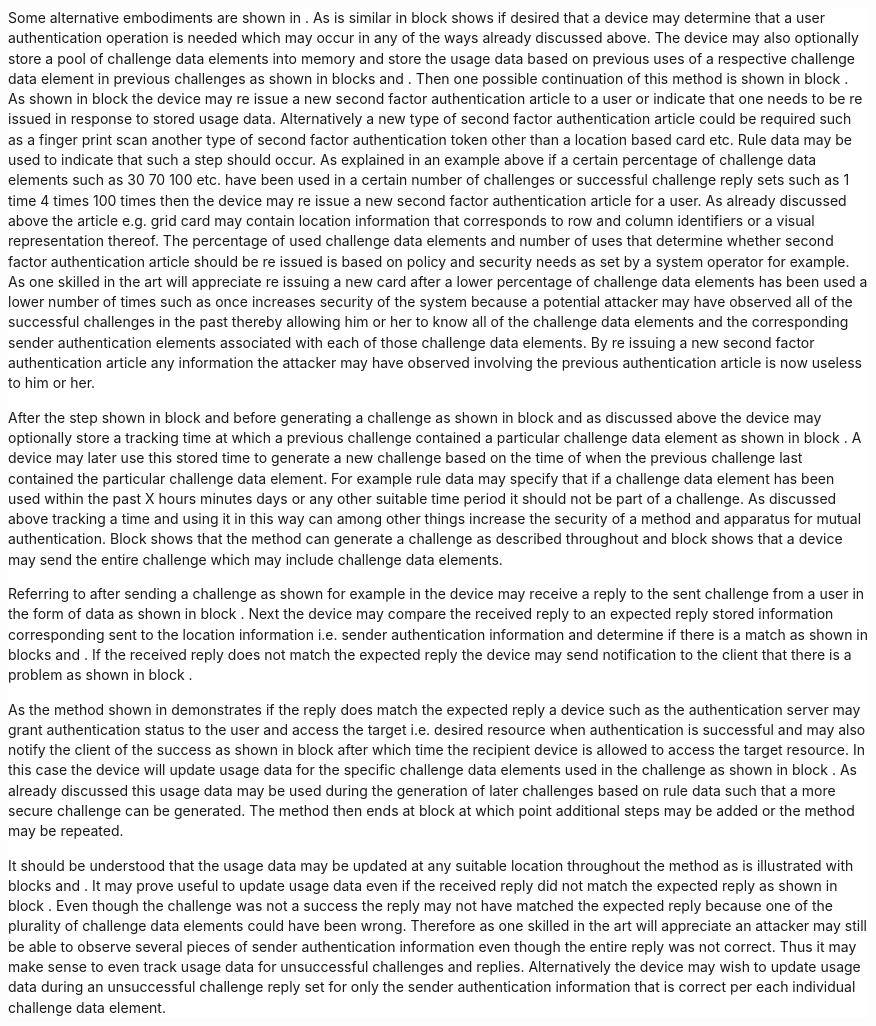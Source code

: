 Some alternative embodiments are shown in . As is similar in block shows if desired that a device may determine that a user authentication operation is needed which may occur in any of the ways already discussed above. The device may also optionally store a pool of challenge data elements into memory and store the usage data based on previous uses of a respective challenge data element in previous challenges as shown in blocks and . Then one possible continuation of this method is shown in block . As shown in block the device may re issue a new second factor authentication article to a user or indicate that one needs to be re issued in response to stored usage data. Alternatively a new type of second factor authentication article could be required such as a finger print scan another type of second factor authentication token other than a location based card etc. Rule data may be used to indicate that such a step should occur. As explained in an example above if a certain percentage of challenge data elements such as 30 70 100 etc. have been used in a certain number of challenges or successful challenge reply sets such as 1 time 4 times 100 times then the device may re issue a new second factor authentication article for a user. As already discussed above the article e.g. grid card may contain location information that corresponds to row and column identifiers or a visual representation thereof. The percentage of used challenge data elements and number of uses that determine whether second factor authentication article should be re issued is based on policy and security needs as set by a system operator for example. As one skilled in the art will appreciate re issuing a new card after a lower percentage of challenge data elements has been used a lower number of times such as once increases security of the system because a potential attacker may have observed all of the successful challenges in the past thereby allowing him or her to know all of the challenge data elements and the corresponding sender authentication elements associated with each of those challenge data elements. By re issuing a new second factor authentication article any information the attacker may have observed involving the previous authentication article is now useless to him or her.

After the step shown in block and before generating a challenge as shown in block and as discussed above the device may optionally store a tracking time at which a previous challenge contained a particular challenge data element as shown in block . A device may later use this stored time to generate a new challenge based on the time of when the previous challenge last contained the particular challenge data element. For example rule data may specify that if a challenge data element has been used within the past X hours minutes days or any other suitable time period it should not be part of a challenge. As discussed above tracking a time and using it in this way can among other things increase the security of a method and apparatus for mutual authentication. Block shows that the method can generate a challenge as described throughout and block shows that a device may send the entire challenge which may include challenge data elements.

Referring to after sending a challenge as shown for example in the device may receive a reply to the sent challenge from a user in the form of data as shown in block . Next the device may compare the received reply to an expected reply stored information corresponding sent to the location information i.e. sender authentication information and determine if there is a match as shown in blocks and . If the received reply does not match the expected reply the device may send notification to the client that there is a problem as shown in block .

As the method shown in demonstrates if the reply does match the expected reply a device such as the authentication server may grant authentication status to the user and access the target i.e. desired resource when authentication is successful and may also notify the client of the success as shown in block after which time the recipient device is allowed to access the target resource. In this case the device will update usage data for the specific challenge data elements used in the challenge as shown in block . As already discussed this usage data may be used during the generation of later challenges based on rule data such that a more secure challenge can be generated. The method then ends at block at which point additional steps may be added or the method may be repeated.

It should be understood that the usage data may be updated at any suitable location throughout the method as is illustrated with blocks and . It may prove useful to update usage data even if the received reply did not match the expected reply as shown in block . Even though the challenge was not a success the reply may not have matched the expected reply because one of the plurality of challenge data elements could have been wrong. Therefore as one skilled in the art will appreciate an attacker may still be able to observe several pieces of sender authentication information even though the entire reply was not correct. Thus it may make sense to even track usage data for unsuccessful challenges and replies. Alternatively the device may wish to update usage data during an unsuccessful challenge reply set for only the sender authentication information that is correct per each individual challenge data element.
